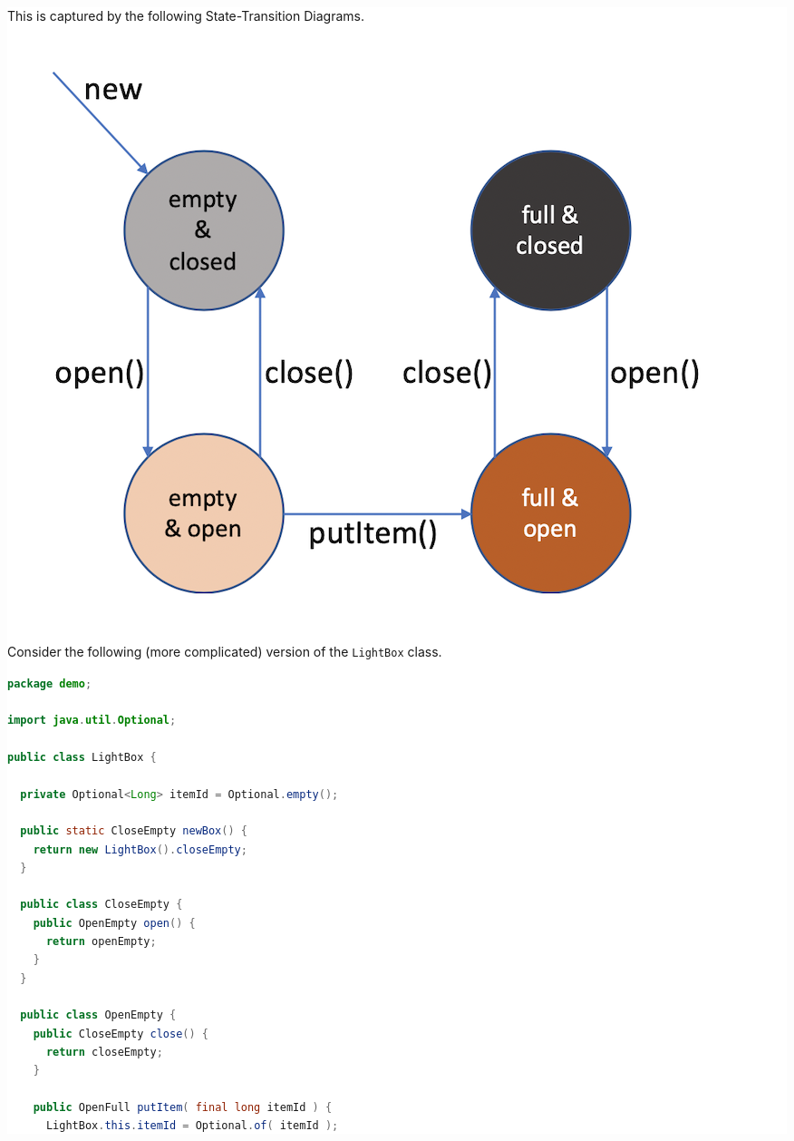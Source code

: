 This is captured by the following State-Transition Diagrams.

![State-Transition Diagrams](assets/images/LightBox%20State-Transition%20Diagrams.png)

Consider the following (more complicated) version of the `LightBox` class.

```java
package demo;

import java.util.Optional;

public class LightBox {

  private Optional<Long> itemId = Optional.empty();

  public static CloseEmpty newBox() {
    return new LightBox().closeEmpty;
  }

  public class CloseEmpty {
    public OpenEmpty open() {
      return openEmpty;
    }
  }

  public class OpenEmpty {
    public CloseEmpty close() {
      return closeEmpty;
    }

    public OpenFull putItem( final long itemId ) {
      LightBox.this.itemId = Optional.of( itemId );
```